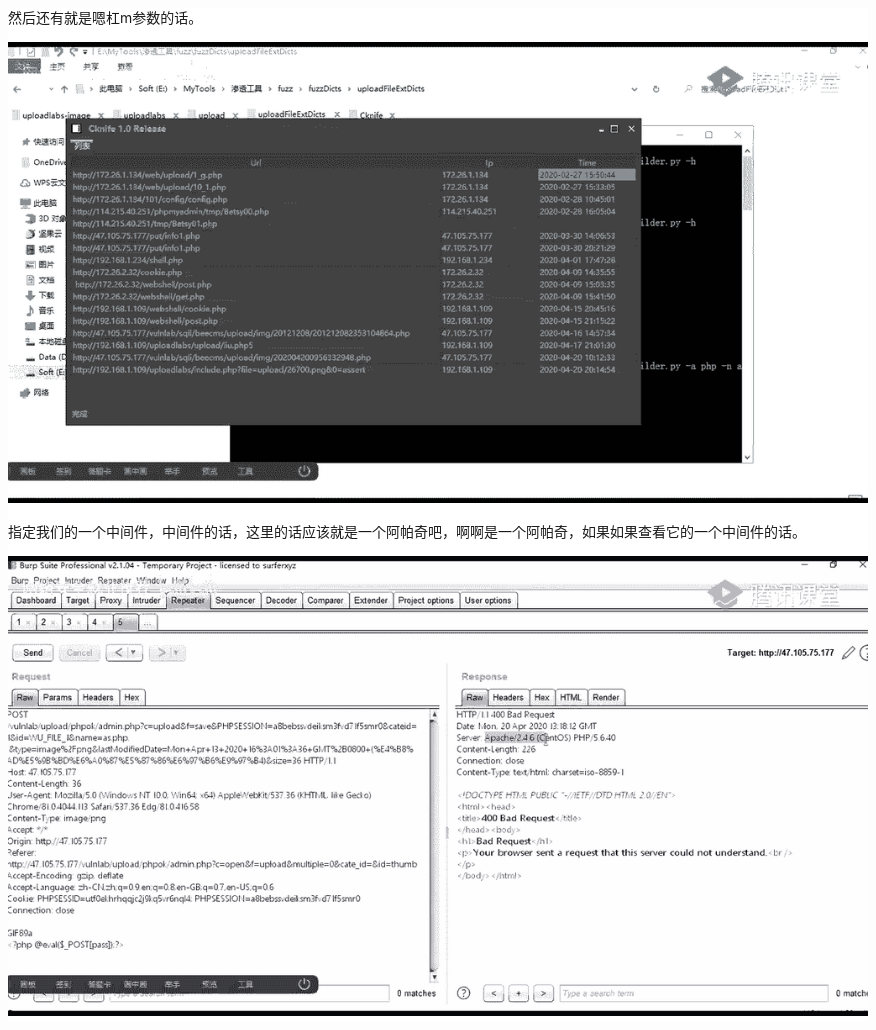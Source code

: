 然后还有就是嗯杠m参数的话。

![](img/947e57d7f948904cbccfa779eab77467_159.png)

指定我们的一个中间件，中间件的话，这里的话应该就是一个阿帕奇吧，啊啊是一个阿帕奇，如果如果查看它的一个中间件的话。



![](img/947e57d7f948904cbccfa779eab77467_161.png)

